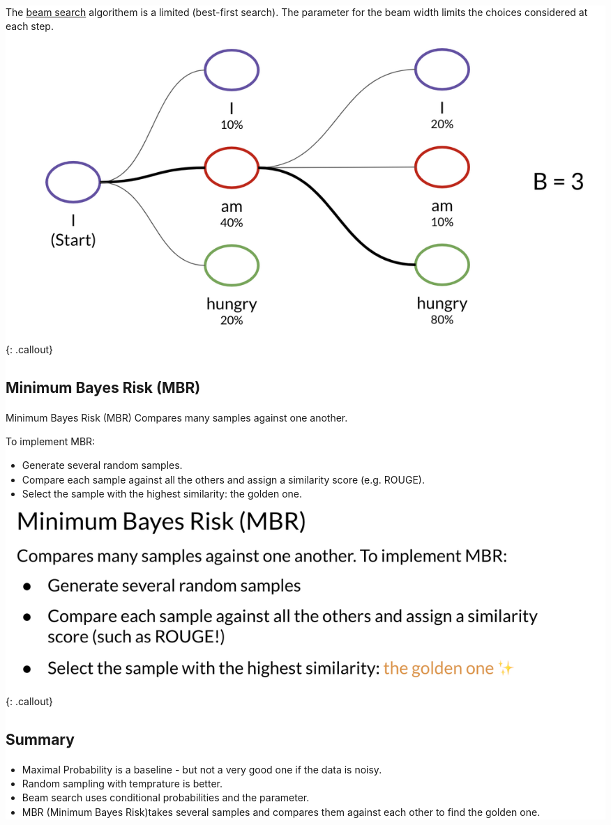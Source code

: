 The [beam search](https://en.wikipedia.org/wiki/Beam_search) algorithem is a  limited (best-first search). The parameter for the beam width limits the choices considered at each step. ![Beam Search](/assets/week1/c4w1_screenshot_15.png){: .callout}

## Minimum Bayes Risk (MBR)

Minimum Bayes Risk (MBR) Compares many samples against one another. 

To implement MBR: 
- Generate several random samples.
- Compare each sample against all the others and assign a similarity score (e.g. ROUGE).
- Select the sample with the highest similarity: the golden one.

![MBR](/assets/week1/c4w1_screenshot_16.png){: .callout}

## Summary

- Maximal Probability is a baseline - but not a very good one if the data is noisy.
- Random sampling with temprature is better.
- Beam search uses conditional probabilities and the parameter.
- MBR (Minimum Bayes Risk)takes several samples and compares them against each other to find the golden one.

